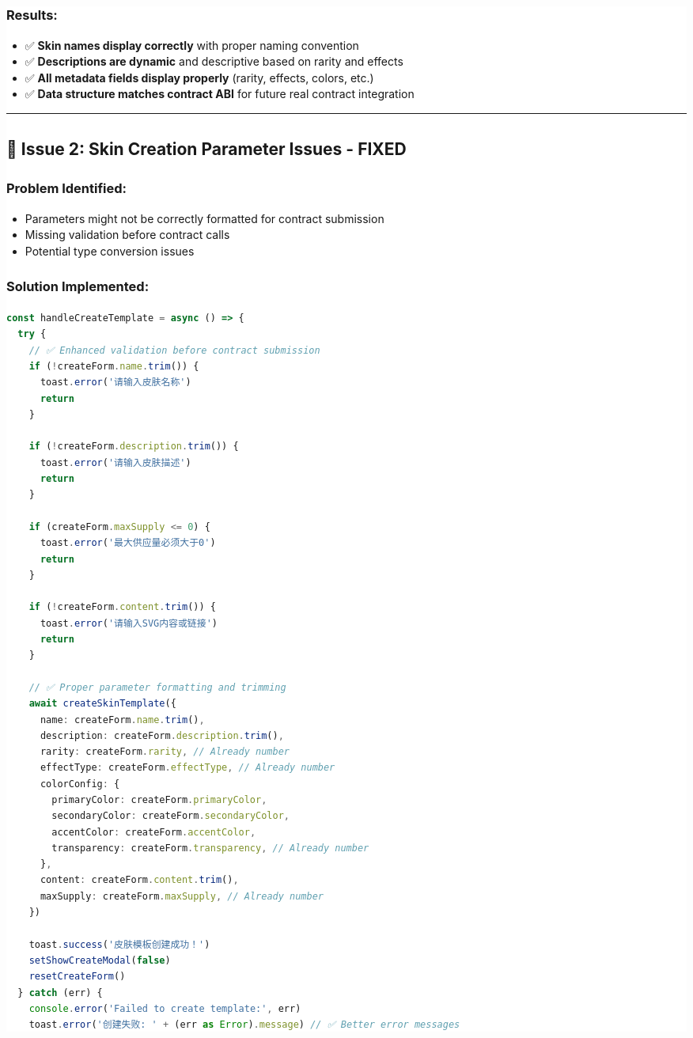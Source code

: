 ### **Results:**
- ✅ **Skin names display correctly** with proper naming convention
- ✅ **Descriptions are dynamic** and descriptive based on rarity and effects
- ✅ **All metadata fields display properly** (rarity, effects, colors, etc.)
- ✅ **Data structure matches contract ABI** for future real contract integration

---

## 🔧 **Issue 2: Skin Creation Parameter Issues - FIXED**

### **Problem Identified:**
- Parameters might not be correctly formatted for contract submission
- Missing validation before contract calls
- Potential type conversion issues

### **Solution Implemented:**
```typescript
const handleCreateTemplate = async () => {
  try {
    // ✅ Enhanced validation before contract submission
    if (!createForm.name.trim()) {
      toast.error('请输入皮肤名称')
      return
    }
    
    if (!createForm.description.trim()) {
      toast.error('请输入皮肤描述')
      return
    }
    
    if (createForm.maxSupply <= 0) {
      toast.error('最大供应量必须大于0')
      return
    }
    
    if (!createForm.content.trim()) {
      toast.error('请输入SVG内容或链接')
      return
    }

    // ✅ Proper parameter formatting and trimming
    await createSkinTemplate({
      name: createForm.name.trim(),
      description: createForm.description.trim(),
      rarity: createForm.rarity, // Already number
      effectType: createForm.effectType, // Already number
      colorConfig: {
        primaryColor: createForm.primaryColor,
        secondaryColor: createForm.secondaryColor,
        accentColor: createForm.accentColor,
        transparency: createForm.transparency, // Already number
      },
      content: createForm.content.trim(),
      maxSupply: createForm.maxSupply, // Already number
    })
    
    toast.success('皮肤模板创建成功！')
    setShowCreateModal(false)
    resetCreateForm()
  } catch (err) {
    console.error('Failed to create template:', err)
    toast.error('创建失败: ' + (err as Error).message) // ✅ Better error messages
```